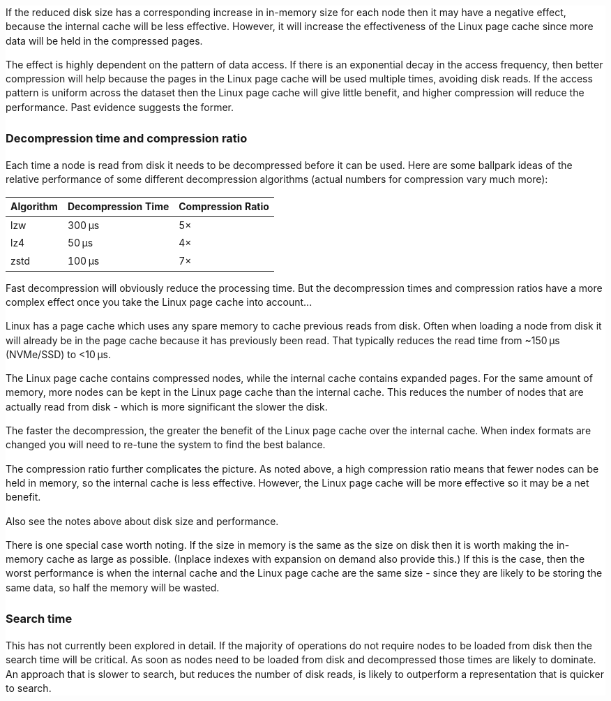 If the reduced disk size has a corresponding increase in in-memory size for each node then it may have a negative effect, because the internal cache will be less effective.  However, it will increase the effectiveness of the Linux page cache since more data will be held in the compressed pages.
 
The effect is highly dependent on the pattern of data access.  If there is an exponential decay in the access frequency, then better compression will help because the pages in the Linux page cache will be used multiple times, avoiding disk reads.  If the access pattern is uniform across the dataset then the Linux page cache will give little benefit, and higher compression will reduce the performance.  Past evidence suggests the former.

### Decompression time and compression ratio

Each time a node is read from disk it needs to be decompressed before it can be used.  Here are some ballpark ideas of the relative performance of some different decompression algorithms (actual numbers for compression vary much more):

| Algorithm | Decompression Time | Compression Ratio |
|-----------|-------------------|------------------|
| lzw       | 300 µs            | 5×               |
| lz4       | 50 µs             | 4×               |
| zstd      | 100 µs            | 7×               |

Fast decompression will obviously reduce the processing time.  But the decompression times and compression ratios have a more complex effect once you take the Linux page cache into account...

Linux has a page cache which uses any spare memory to cache previous reads from disk.  Often when loading a node from disk it will already be in the page cache because it has previously been read.  That typically reduces the read time from ~150 µs (NVMe/SSD) to <10 µs.

The Linux page cache contains compressed nodes, while the internal cache contains expanded pages.  For the same amount of memory, more nodes can be kept in the Linux page cache than the internal cache.   This reduces the number of nodes that are actually read from disk - which is more significant the slower the disk.

The faster the decompression, the greater the benefit of the Linux page cache over the internal cache.  When index formats are changed you will need to re-tune the system to find the best balance.

The compression ratio further complicates the picture.  As noted above, a high compression ratio means that fewer nodes can be held in memory, so the internal cache is less effective.  However, the Linux page cache will be more effective so it may be a net benefit.

Also see the notes above about disk size and performance.

There is one special case worth noting.  If the size in memory is the same as the size on disk then it is worth making the in-memory cache as large as possible.  (Inplace indexes with expansion on demand also provide this.)  If this is the case, then the worst performance is when the internal cache and the Linux page cache are the same size - since they are likely to be storing the same data, so half the memory will be wasted.

### Search time

This has not currently been explored in detail.  If the majority of operations do not require nodes to be loaded from disk then the search time will be critical.  As soon as nodes need to be loaded from disk and decompressed those times are likely to dominate.  An approach that is slower to search, but reduces the number of disk reads, is likely to outperform a representation that is quicker to search.

